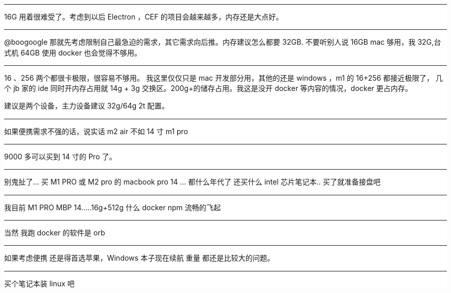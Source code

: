 ---------------------------------------------------

16G 用着很难受了。考虑到以后 Electron ，CEF 的项目会越来越多，内存还是大点好。

---------------------------------------------------

@boogoogle 那就先考虑限制自己最急迫的需求，其它需求向后推。内存建议怎么都要 32GB. 不要听别人说 16GB mac 够用，我 32G,台式机 64GB 使用 docker 也会觉得不够用。

---------------------------------------------------

16 、256 两个都很卡极限，很容易不够用。
我这里仅仅只是 mac 开发部分用，其他的还是 windows ，m1 的 16+256 都接近极限了， 几个 jb 家的 ide 同时开内存占用就 14g + 3g 交换区。200g+的储存占用。我这是没开 docker 等内容的情况，docker 更占内存。

建议是两个设备，主力设备建议 32g/64g 2t 配置。

---------------------------------------------------

如果便携需求不强的话，说实话 m2 air 不如 14 寸 m1 pro

---------------------------------------------------

9000 多可以买到 14 寸的 Pro 了。

---------------------------------------------------

别鬼扯了... 买 M1 PRO 或 M2 pro 的 macbook pro 14  ... 都什么年代了 还买什么 intel 芯片笔记本.. 买了就准备接盘吧

---------------------------------------------------

我目前 M1 PRO  MBP 14.....16g+512g 什么 docker  npm 流畅的飞起

---------------------------------------------------

当然 我跑 docker 的软件是 orb

---------------------------------------------------

如果考虑便携 还是得首选苹果，Windows 本子现在续航 重量 都还是比较大的问题。

---------------------------------------------------

买个笔记本装 linux 吧

